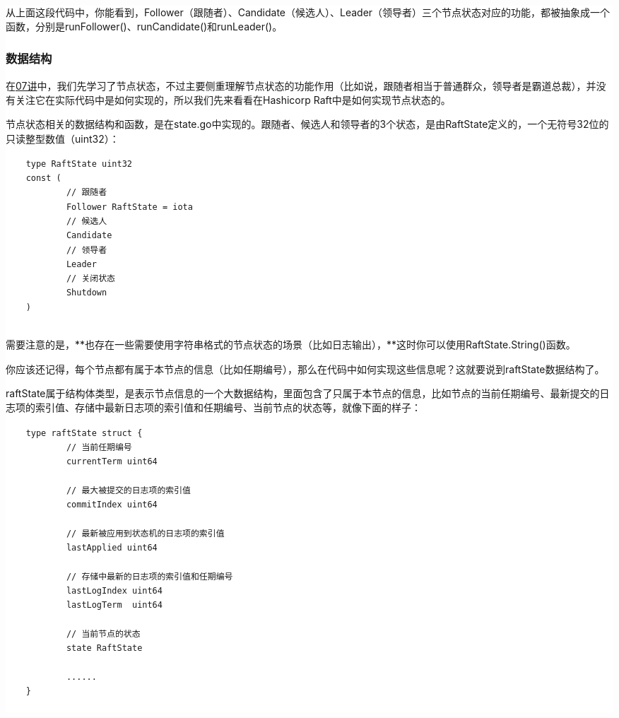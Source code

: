 从上面这段代码中，你能看到，Follower（跟随者）、Candidate（候选人）、Leader（领导者）三个节点状态对应的功能，都被抽象成一个函数，分别是runFollower\(\)、runCandidate\(\)和runLeader\(\)。

### 数据结构

在[07讲](https://time.geekbang.org/column/article/204472)中，我们先学习了节点状态，不过主要侧重理解节点状态的功能作用（比如说，跟随者相当于普通群众，领导者是霸道总裁），并没有关注它在实际代码中是如何实现的，所以我们先来看看在Hashicorp Raft中是如何实现节点状态的。

节点状态相关的数据结构和函数，是在state.go中实现的。跟随者、候选人和领导者的3个状态，是由RaftState定义的，一个无符号32位的只读整型数值（uint32）：

```
    type RaftState uint32
    const (
            // 跟随者
            Follower RaftState = iota
            // 候选人
            Candidate
            // 领导者
            Leader
            // 关闭状态
            Shutdown
    )
    

```

需要注意的是，**也存在一些需要使用字符串格式的节点状态的场景（比如日志输出），**这时你可以使用RaftState.String\(\)函数。

你应该还记得，每个节点都有属于本节点的信息（比如任期编号），那么在代码中如何实现这些信息呢？这就要说到raftState数据结构了。

raftState属于结构体类型，是表示节点信息的一个大数据结构，里面包含了只属于本节点的信息，比如节点的当前任期编号、最新提交的日志项的索引值、存储中最新日志项的索引值和任期编号、当前节点的状态等，就像下面的样子：

```
    type raftState struct {
            // 当前任期编号
            currentTerm uint64
    
            // 最大被提交的日志项的索引值
            commitIndex uint64
    
            // 最新被应用到状态机的日志项的索引值
            lastApplied uint64
    
            // 存储中最新的日志项的索引值和任期编号  
            lastLogIndex uint64
            lastLogTerm  uint64
    
            // 当前节点的状态
            state RaftState
    
            ......
    }
    

```
